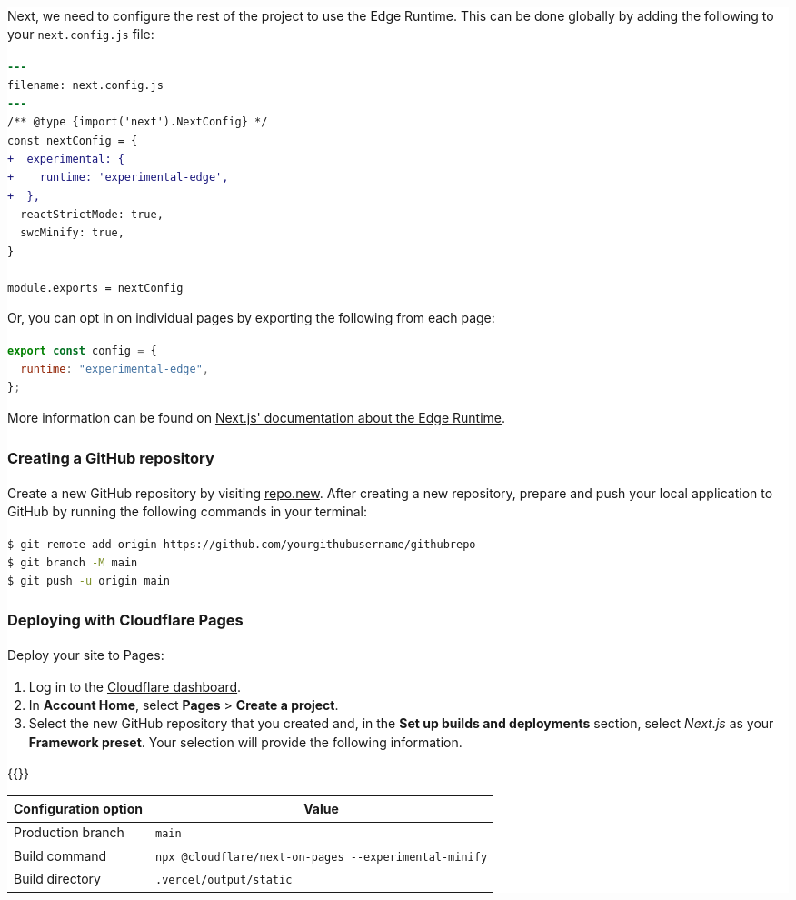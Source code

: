 Next, we need to configure the rest of the project to use the Edge Runtime. This can be done globally by adding the following to your `next.config.js` file:

```diff
---
filename: next.config.js
---
/** @type {import('next').NextConfig} */
const nextConfig = {
+  experimental: {
+    runtime: 'experimental-edge',
+  },
  reactStrictMode: true,
  swcMinify: true,
}

module.exports = nextConfig
```

Or, you can opt in on individual pages by exporting the following from each page:

```js
export const config = {
  runtime: "experimental-edge",
};
```

More information can be found on [Next.js' documentation about the Edge Runtime](https://nextjs.org/docs/advanced-features/react-18/switchable-runtime).

### Creating a GitHub repository

Create a new GitHub repository by visiting [repo.new](https://repo.new). After creating a new repository, prepare and push your local application to GitHub by running the following commands in your terminal:

```sh
$ git remote add origin https://github.com/yourgithubusername/githubrepo
$ git branch -M main
$ git push -u origin main
```

### Deploying with Cloudflare Pages

Deploy your site to Pages:

1. Log in to the [Cloudflare dashboard](https://dash.cloudflare.com/).
2. In **Account Home**, select **Pages** > **Create a project**.
3. Select the new GitHub repository that you created and, in the **Set up builds and deployments** section, select _Next.js_ as your **Framework preset**. Your selection will provide the following information.

{{<table-wrap>}}

| Configuration option | Value                                                 |
| -------------------- | ----------------------------------------------------- |
| Production branch    | `main`                                                |
| Build command        | `npx @cloudflare/next-on-pages --experimental-minify` |
| Build directory      | `.vercel/output/static`                               |
